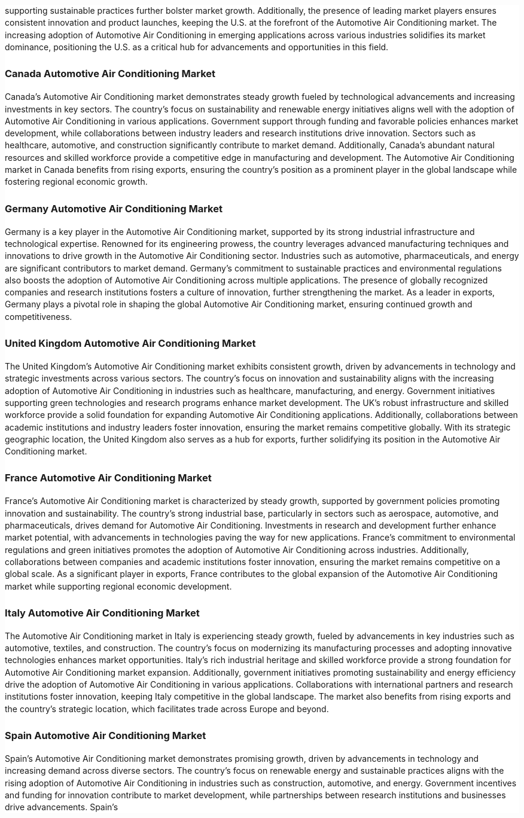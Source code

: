 supporting sustainable practices further bolster market growth. Additionally, the presence of leading market players ensures consistent innovation and product launches, keeping the U.S. at the forefront of the Automotive Air Conditioning market. The increasing adoption of Automotive Air Conditioning in emerging applications across various industries solidifies its market dominance, positioning the U.S. as a critical hub for advancements and opportunities in this field.</p><h3>Canada Automotive Air Conditioning Market</h3><p>Canada&rsquo;s Automotive Air Conditioning market demonstrates steady growth fueled by technological advancements and increasing investments in key sectors. The country&rsquo;s focus on sustainability and renewable energy initiatives aligns well with the adoption of Automotive Air Conditioning in various applications. Government support through funding and favorable policies enhances market development, while collaborations between industry leaders and research institutions drive innovation. Sectors such as healthcare, automotive, and construction significantly contribute to market demand. Additionally, Canada&rsquo;s abundant natural resources and skilled workforce provide a competitive edge in manufacturing and development. The Automotive Air Conditioning market in Canada benefits from rising exports, ensuring the country&rsquo;s position as a prominent player in the global landscape while fostering regional economic growth.</p><h3>Germany Automotive Air Conditioning Market</h3><p>Germany is a key player in the Automotive Air Conditioning market, supported by its strong industrial infrastructure and technological expertise. Renowned for its engineering prowess, the country leverages advanced manufacturing techniques and innovations to drive growth in the Automotive Air Conditioning sector. Industries such as automotive, pharmaceuticals, and energy are significant contributors to market demand. Germany&rsquo;s commitment to sustainable practices and environmental regulations also boosts the adoption of Automotive Air Conditioning across multiple applications. The presence of globally recognized companies and research institutions fosters a culture of innovation, further strengthening the market. As a leader in exports, Germany plays a pivotal role in shaping the global Automotive Air Conditioning market, ensuring continued growth and competitiveness.</p><h3>United Kingdom Automotive Air Conditioning Market</h3><p>The United Kingdom&rsquo;s Automotive Air Conditioning market exhibits consistent growth, driven by advancements in technology and strategic investments across various sectors. The country&rsquo;s focus on innovation and sustainability aligns with the increasing adoption of Automotive Air Conditioning in industries such as healthcare, manufacturing, and energy. Government initiatives supporting green technologies and research programs enhance market development. The UK&rsquo;s robust infrastructure and skilled workforce provide a solid foundation for expanding Automotive Air Conditioning applications. Additionally, collaborations between academic institutions and industry leaders foster innovation, ensuring the market remains competitive globally. With its strategic geographic location, the United Kingdom also serves as a hub for exports, further solidifying its position in the Automotive Air Conditioning market.</p><h3>France Automotive Air Conditioning Market</h3><p>France&rsquo;s Automotive Air Conditioning market is characterized by steady growth, supported by government policies promoting innovation and sustainability. The country&rsquo;s strong industrial base, particularly in sectors such as aerospace, automotive, and pharmaceuticals, drives demand for Automotive Air Conditioning. Investments in research and development further enhance market potential, with advancements in technologies paving the way for new applications. France&rsquo;s commitment to environmental regulations and green initiatives promotes the adoption of Automotive Air Conditioning across industries. Additionally, collaborations between companies and academic institutions foster innovation, ensuring the market remains competitive on a global scale. As a significant player in exports, France contributes to the global expansion of the Automotive Air Conditioning market while supporting regional economic development.</p><h3>Italy Automotive Air Conditioning Market</h3><p>The Automotive Air Conditioning market in Italy is experiencing steady growth, fueled by advancements in key industries such as automotive, textiles, and construction. The country&rsquo;s focus on modernizing its manufacturing processes and adopting innovative technologies enhances market opportunities. Italy&rsquo;s rich industrial heritage and skilled workforce provide a strong foundation for Automotive Air Conditioning market expansion. Additionally, government initiatives promoting sustainability and energy efficiency drive the adoption of Automotive Air Conditioning in various applications. Collaborations with international partners and research institutions foster innovation, keeping Italy competitive in the global landscape. The market also benefits from rising exports and the country&rsquo;s strategic location, which facilitates trade across Europe and beyond.</p><h3>Spain Automotive Air Conditioning Market</h3><p>Spain&rsquo;s Automotive Air Conditioning market demonstrates promising growth, driven by advancements in technology and increasing demand across diverse sectors. The country&rsquo;s focus on renewable energy and sustainable practices aligns with the rising adoption of Automotive Air Conditioning in industries such as construction, automotive, and energy. Government incentives and funding for innovation contribute to market development, while partnerships between research institutions and businesses drive advancements. Spain&rsquo;s